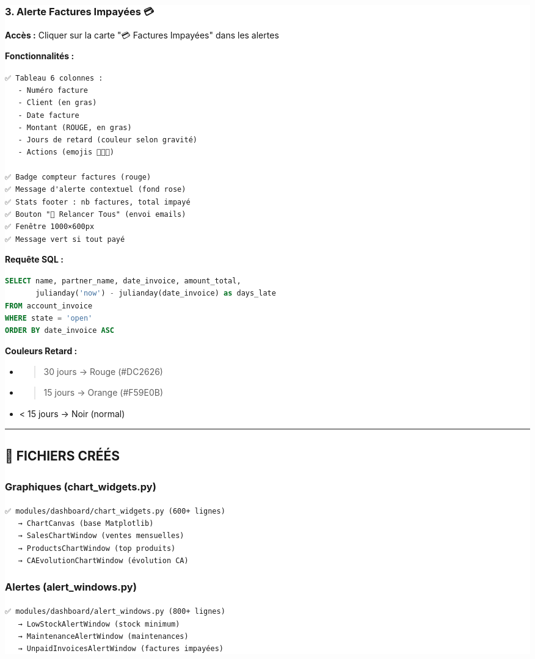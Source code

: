 
### **3. Alerte Factures Impayées** 💳

**Accès :** Cliquer sur la carte "💳 Factures Impayées" dans les alertes

**Fonctionnalités :**
```
✅ Tableau 6 colonnes :
   - Numéro facture
   - Client (en gras)
   - Date facture
   - Montant (ROUGE, en gras)
   - Jours de retard (couleur selon gravité)
   - Actions (emojis 📧📞📄)

✅ Badge compteur factures (rouge)
✅ Message d'alerte contextuel (fond rose)
✅ Stats footer : nb factures, total impayé
✅ Bouton "📧 Relancer Tous" (envoi emails)
✅ Fenêtre 1000×600px
✅ Message vert si tout payé
```

**Requête SQL :**
```sql
SELECT name, partner_name, date_invoice, amount_total,
       julianday('now') - julianday(date_invoice) as days_late
FROM account_invoice
WHERE state = 'open'
ORDER BY date_invoice ASC
```

**Couleurs Retard :**
- > 30 jours → Rouge (#DC2626)
- > 15 jours → Orange (#F59E0B)
- < 15 jours → Noir (normal)

---

## 📁 **FICHIERS CRÉÉS**

### **Graphiques (chart_widgets.py)**
```
✅ modules/dashboard/chart_widgets.py (600+ lignes)
   → ChartCanvas (base Matplotlib)
   → SalesChartWindow (ventes mensuelles)
   → ProductsChartWindow (top produits)
   → CAEvolutionChartWindow (évolution CA)
```

### **Alertes (alert_windows.py)**
```
✅ modules/dashboard/alert_windows.py (800+ lignes)
   → LowStockAlertWindow (stock minimum)
   → MaintenanceAlertWindow (maintenances)
   → UnpaidInvoicesAlertWindow (factures impayées)
```
